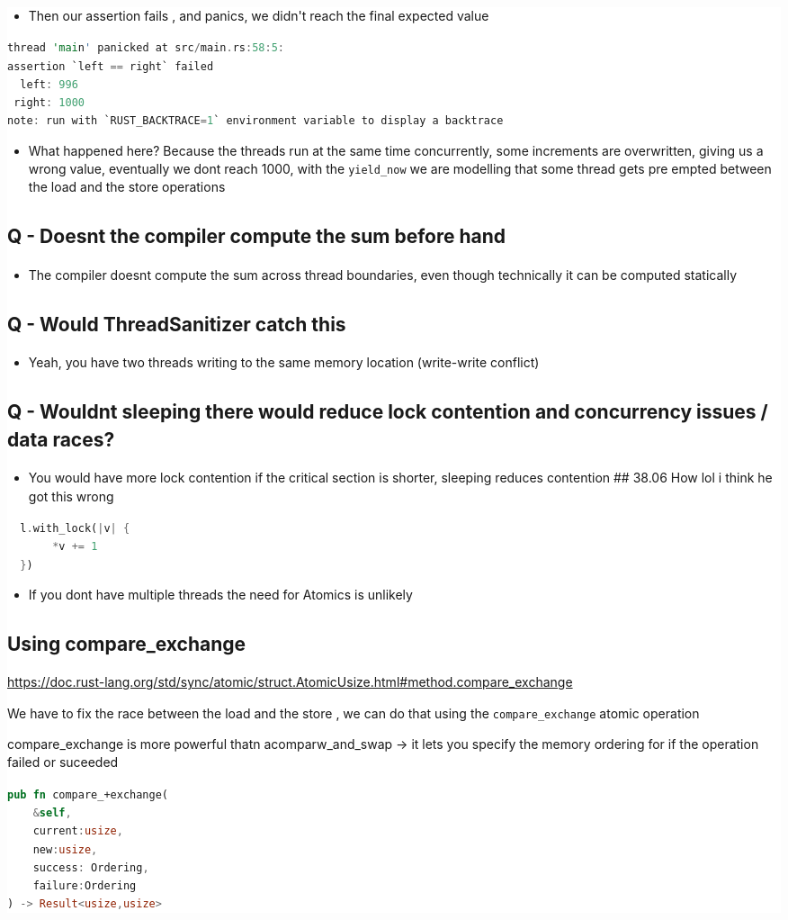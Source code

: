 - Then our assertion fails , and panics, we didn't reach the final expected value 

```rust 
thread 'main' panicked at src/main.rs:58:5:
assertion `left == right` failed
  left: 996
 right: 1000
note: run with `RUST_BACKTRACE=1` environment variable to display a backtrace
```

- What happened here? Because the threads run at the same time concurrently, some increments are overwritten, giving us a wrong value, eventually we dont reach 1000, with the `yield_now` we are modelling that some thread gets pre empted between the load and the store operations 

## Q - Doesnt the compiler compute the sum before hand
- The compiler doesnt compute the sum across thread boundaries, even though technically it can be computed statically 

## Q - Would ThreadSanitizer catch this
- Yeah, you have two threads writing to the same memory location (write-write conflict)

## Q - Wouldnt sleeping there would reduce lock contention and concurrency issues / data races?
- You would have more lock contention if the critical section is shorter, sleeping reduces contention ## 38.06 How lol i think he got this wrong

```rust 
  l.with_lock(|v| {
       *v += 1
  })
```


- If you dont have multiple threads the need for Atomics is unlikely 

## Using compare_exchange
https://doc.rust-lang.org/std/sync/atomic/struct.AtomicUsize.html#method.compare_exchange 

We have to fix the race between the load and the store , we can do that using the `compare_exchange` atomic operation

compare_exchange is more powerful thatn acomparw_and_swap  -> it lets you specify the memory ordering for if the operation failed or suceeded 

```rust
pub fn compare_+exchange(
    &self,
    current:usize,
    new:usize,
    success: Ordering,
    failure:Ordering
) -> Result<usize,usize>
```
